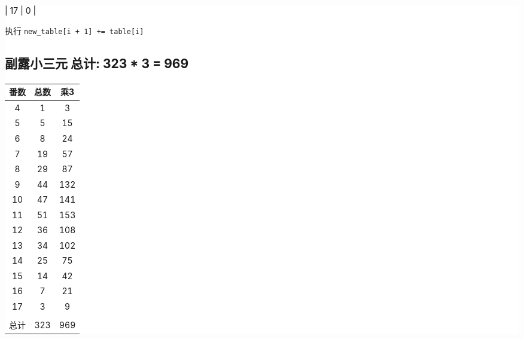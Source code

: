 | 17 | 0  |

执行 `new_table[i + 1] += table[i]`

## 副露小三元 总计: 323 * 3 = 969

| 番数 | 总数  | 乘3  |
|:--:|:---:|:---:|
| 4  |  1  |  3  |
| 5  |  5  | 15  |
| 6  |  8  | 24  |
| 7  | 19  | 57  |
| 8  | 29  | 87  |
| 9  | 44  | 132 |
| 10 | 47  | 141 |
| 11 | 51  | 153 |
| 12 | 36  | 108 |
| 13 | 34  | 102 |
| 14 | 25  | 75  |
| 15 | 14  | 42  |
| 16 |  7  | 21  |
| 17 |  3  |  9  |
|    |     |     |
| 总计 | 323 | 969 |


